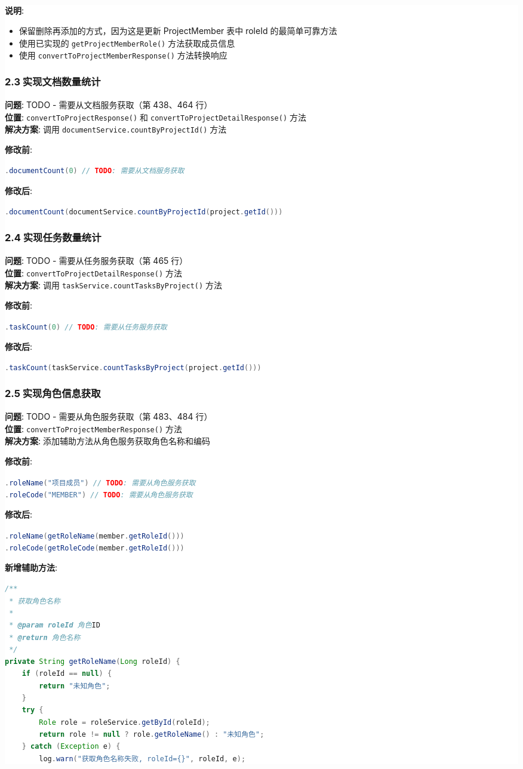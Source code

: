 **说明**: 
- 保留删除再添加的方式，因为这是更新 ProjectMember 表中 roleId 的最简单可靠方法
- 使用已实现的 `getProjectMemberRole()` 方法获取成员信息
- 使用 `convertToProjectMemberResponse()` 方法转换响应

### 2.3 实现文档数量统计
**问题**: TODO - 需要从文档服务获取（第 438、464 行）  
**位置**: `convertToProjectResponse()` 和 `convertToProjectDetailResponse()` 方法  
**解决方案**: 调用 `documentService.countByProjectId()` 方法

**修改前**:
```java
.documentCount(0) // TODO: 需要从文档服务获取
```

**修改后**:
```java
.documentCount(documentService.countByProjectId(project.getId()))
```

### 2.4 实现任务数量统计
**问题**: TODO - 需要从任务服务获取（第 465 行）  
**位置**: `convertToProjectDetailResponse()` 方法  
**解决方案**: 调用 `taskService.countTasksByProject()` 方法

**修改前**:
```java
.taskCount(0) // TODO: 需要从任务服务获取
```

**修改后**:
```java
.taskCount(taskService.countTasksByProject(project.getId()))
```

### 2.5 实现角色信息获取
**问题**: TODO - 需要从角色服务获取（第 483、484 行）  
**位置**: `convertToProjectMemberResponse()` 方法  
**解决方案**: 添加辅助方法从角色服务获取角色名称和编码

**修改前**:
```java
.roleName("项目成员") // TODO: 需要从角色服务获取
.roleCode("MEMBER") // TODO: 需要从角色服务获取
```

**修改后**:
```java
.roleName(getRoleName(member.getRoleId()))
.roleCode(getRoleCode(member.getRoleId()))
```

**新增辅助方法**:
```java
/**
 * 获取角色名称
 *
 * @param roleId 角色ID
 * @return 角色名称
 */
private String getRoleName(Long roleId) {
    if (roleId == null) {
        return "未知角色";
    }
    try {
        Role role = roleService.getById(roleId);
        return role != null ? role.getRoleName() : "未知角色";
    } catch (Exception e) {
        log.warn("获取角色名称失败, roleId={}", roleId, e);
```